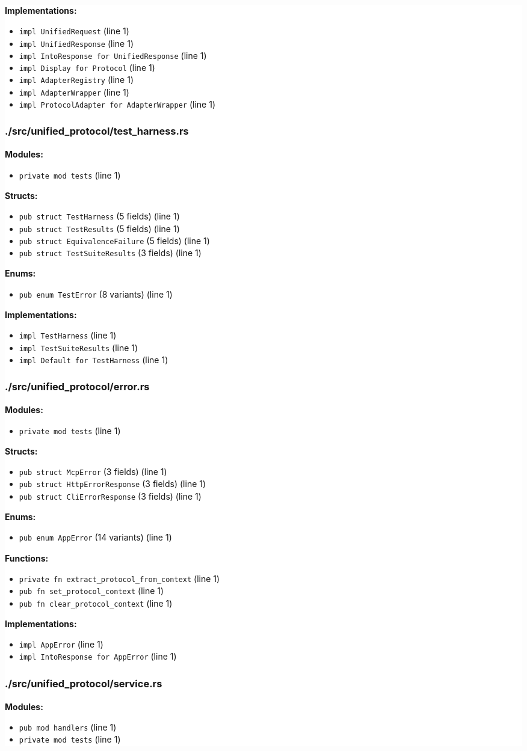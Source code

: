 **Implementations:**
- `impl UnifiedRequest` (line 1)
- `impl UnifiedResponse` (line 1)
- `impl IntoResponse for UnifiedResponse` (line 1)
- `impl Display for Protocol` (line 1)
- `impl AdapterRegistry` (line 1)
- `impl AdapterWrapper` (line 1)
- `impl ProtocolAdapter for AdapterWrapper` (line 1)

### ./src/unified_protocol/test_harness.rs

**Modules:**
- `private mod tests` (line 1)

**Structs:**
- `pub struct TestHarness` (5 fields) (line 1)
- `pub struct TestResults` (5 fields) (line 1)
- `pub struct EquivalenceFailure` (5 fields) (line 1)
- `pub struct TestSuiteResults` (3 fields) (line 1)

**Enums:**
- `pub enum TestError` (8 variants) (line 1)

**Implementations:**
- `impl TestHarness` (line 1)
- `impl TestSuiteResults` (line 1)
- `impl Default for TestHarness` (line 1)

### ./src/unified_protocol/error.rs

**Modules:**
- `private mod tests` (line 1)

**Structs:**
- `pub struct McpError` (3 fields) (line 1)
- `pub struct HttpErrorResponse` (3 fields) (line 1)
- `pub struct CliErrorResponse` (3 fields) (line 1)

**Enums:**
- `pub enum AppError` (14 variants) (line 1)

**Functions:**
- `private fn extract_protocol_from_context` (line 1)
- `pub fn set_protocol_context` (line 1)
- `pub fn clear_protocol_context` (line 1)

**Implementations:**
- `impl AppError` (line 1)
- `impl IntoResponse for AppError` (line 1)

### ./src/unified_protocol/service.rs

**Modules:**
- `pub mod handlers` (line 1)
- `private mod tests` (line 1)
